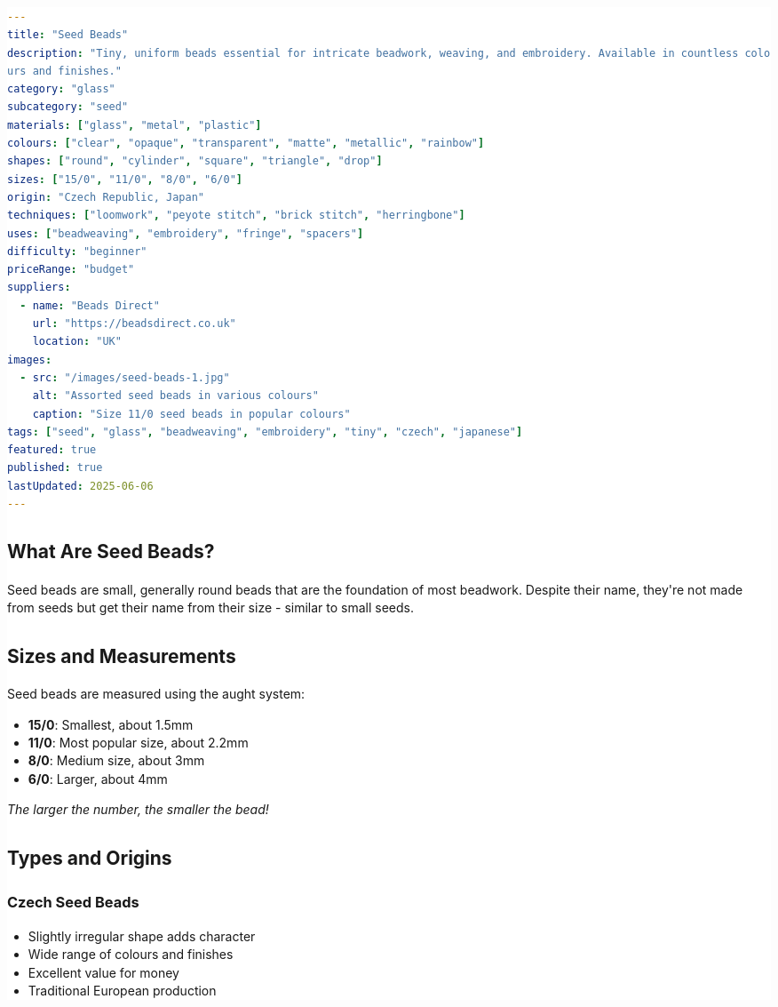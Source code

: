 ```yaml
---
title: "Seed Beads"
description: "Tiny, uniform beads essential for intricate beadwork, weaving, and embroidery. Available in countless colours and finishes."
category: "glass"
subcategory: "seed"
materials: ["glass", "metal", "plastic"]
colours: ["clear", "opaque", "transparent", "matte", "metallic", "rainbow"]
shapes: ["round", "cylinder", "square", "triangle", "drop"]
sizes: ["15/0", "11/0", "8/0", "6/0"]
origin: "Czech Republic, Japan"
techniques: ["loomwork", "peyote stitch", "brick stitch", "herringbone"]
uses: ["beadweaving", "embroidery", "fringe", "spacers"]
difficulty: "beginner"
priceRange: "budget"
suppliers:
  - name: "Beads Direct"
    url: "https://beadsdirect.co.uk"
    location: "UK"
images:
  - src: "/images/seed-beads-1.jpg"
    alt: "Assorted seed beads in various colours"
    caption: "Size 11/0 seed beads in popular colours"
tags: ["seed", "glass", "beadweaving", "embroidery", "tiny", "czech", "japanese"]
featured: true
published: true
lastUpdated: 2025-06-06
---
```


## What Are Seed Beads?

Seed beads are small, generally round beads that are the foundation of most beadwork. Despite their name, they're not made from seeds but get their name from their size - similar to small seeds.

## Sizes and Measurements

Seed beads are measured using the aught system:
- **15/0**: Smallest, about 1.5mm
- **11/0**: Most popular size, about 2.2mm  
- **8/0**: Medium size, about 3mm
- **6/0**: Larger, about 4mm

*The larger the number, the smaller the bead!*

## Types and Origins

### Czech Seed Beads
- Slightly irregular shape adds character
- Wide range of colours and finishes
- Excellent value for money
- Traditional European production
